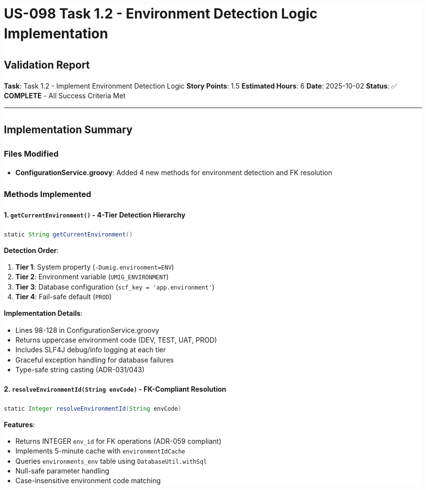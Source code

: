 # US-098 Task 1.2 - Environment Detection Logic Implementation

## Validation Report

**Task**: Task 1.2 - Implement Environment Detection Logic
**Story Points**: 1.5
**Estimated Hours**: 6
**Date**: 2025-10-02
**Status**: ✅ **COMPLETE** - All Success Criteria Met

---

## Implementation Summary

### Files Modified

- **ConfigurationService.groovy**: Added 4 new methods for environment detection and FK resolution

### Methods Implemented

#### 1. `getCurrentEnvironment()` - 4-Tier Detection Hierarchy

```groovy
static String getCurrentEnvironment()
```

**Detection Order**:

1. **Tier 1**: System property (`-Dumig.environment=ENV`)
2. **Tier 2**: Environment variable (`UMIG_ENVIRONMENT`)
3. **Tier 3**: Database configuration (`scf_key = 'app.environment'`)
4. **Tier 4**: Fail-safe default (`PROD`)

**Implementation Details**:

- Lines 98-128 in ConfigurationService.groovy
- Returns uppercase environment code (DEV, TEST, UAT, PROD)
- Includes SLF4J debug/info logging at each tier
- Graceful exception handling for database failures
- Type-safe string casting (ADR-031/043)

#### 2. `resolveEnvironmentId(String envCode)` - FK-Compliant Resolution

```groovy
static Integer resolveEnvironmentId(String envCode)
```

**Features**:

- Returns INTEGER `env_id` for FK operations (ADR-059 compliant)
- Implements 5-minute cache with `environmentIdCache`
- Queries `environments_env` table using `DatabaseUtil.withSql`
- Null-safe parameter handling
- Case-insensitive environment code matching

